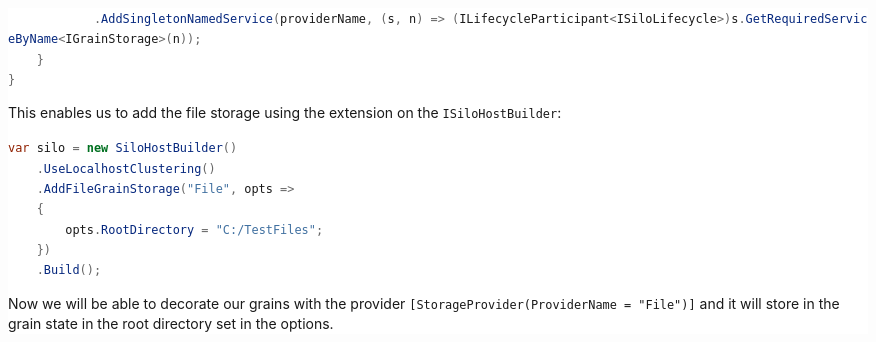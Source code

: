 ```csharp
            .AddSingletonNamedService(providerName, (s, n) => (ILifecycleParticipant<ISiloLifecycle>)s.GetRequiredServiceByName<IGrainStorage>(n));
    }
}
```

This enables us to add the file storage using the extension on the `ISiloHostBuilder`:

```csharp
var silo = new SiloHostBuilder()
    .UseLocalhostClustering()
    .AddFileGrainStorage("File", opts =>
    {
        opts.RootDirectory = "C:/TestFiles";
    })
    .Build();
```

Now we will be able to decorate our grains with the provider `[StorageProvider(ProviderName = "File")]` and it will store in the grain state in the root directory set in the options.